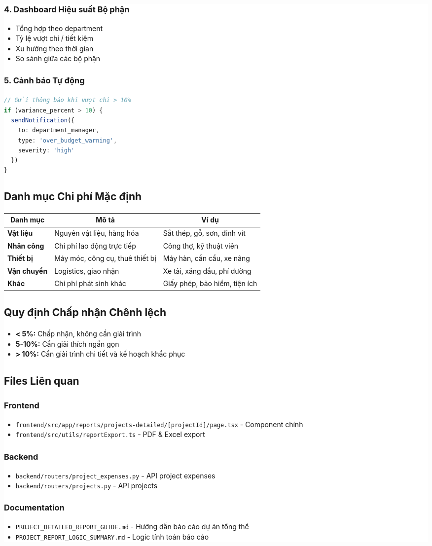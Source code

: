 ### 4. Dashboard Hiệu suất Bộ phận

- Tổng hợp theo department
- Tỷ lệ vượt chi / tiết kiệm
- Xu hướng theo thời gian
- So sánh giữa các bộ phận

### 5. Cảnh báo Tự động

```typescript
// Gửi thông báo khi vượt chi > 10%
if (variance_percent > 10) {
  sendNotification({
    to: department_manager,
    type: 'over_budget_warning',
    severity: 'high'
  })
}
```

## Danh mục Chi phí Mặc định

| Danh mục | Mô tả | Ví dụ |
|----------|-------|-------|
| **Vật liệu** | Nguyên vật liệu, hàng hóa | Sắt thép, gỗ, sơn, đinh vít |
| **Nhân công** | Chi phí lao động trực tiếp | Công thợ, kỹ thuật viên |
| **Thiết bị** | Máy móc, công cụ, thuê thiết bị | Máy hàn, cần cẩu, xe nâng |
| **Vận chuyển** | Logistics, giao nhận | Xe tải, xăng dầu, phí đường |
| **Khác** | Chi phí phát sinh khác | Giấy phép, bảo hiểm, tiện ích |

## Quy định Chấp nhận Chênh lệch

- **< 5%:** Chấp nhận, không cần giải trình
- **5-10%:** Cần giải thích ngắn gọn
- **> 10%:** Cần giải trình chi tiết và kế hoạch khắc phục

## Files Liên quan

### Frontend
- `frontend/src/app/reports/projects-detailed/[projectId]/page.tsx` - Component chính
- `frontend/src/utils/reportExport.ts` - PDF & Excel export

### Backend
- `backend/routers/project_expenses.py` - API project expenses
- `backend/routers/projects.py` - API projects

### Documentation
- `PROJECT_DETAILED_REPORT_GUIDE.md` - Hướng dẫn báo cáo dự án tổng thể
- `PROJECT_REPORT_LOGIC_SUMMARY.md` - Logic tính toán báo cáo
